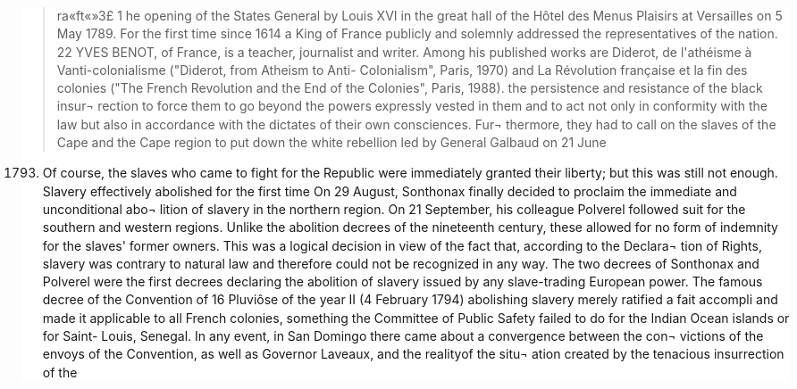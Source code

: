 >ra«ft«»3£
1 he opening of the States
General by Louis XVI in
the great hall of the Hôtel
des Menus Plaisirs at
Versailles on 5 May 1789.
For the first time since
1614 a King of France
publicly and solemnly
addressed the representatives
of the nation.
22
YVES BENOT,
of France, is a teacher,
journalist and writer.
Among his published works
are Diderot, de l'athéisme à
Vanti-colonialisme ("Diderot,
from Atheism to Anti-
Colonialism", Paris, 1970)
and La Révolution française
et la fin des colonies ("The
French Revolution and the
End of the Colonies", Paris,
1988).
the persistence and resistance of the black insur¬
rection to force them to go beyond the powers
expressly vested in them and to act not only in
conformity with the law but also in accordance
with the dictates of their own consciences. Fur¬
thermore, they had to call on the slaves of the
Cape and the Cape region to put down the white
rebellion led by General Galbaud on 21 June
1793. Of course, the slaves who came to fight for
the Republic were immediately granted their
liberty; but this was still not enough.
Slavery effectively abolished
for the first time
On 29 August, Sonthonax finally decided to
proclaim the immediate and unconditional abo¬
lition of slavery in the northern region. On 21
September, his colleague Polverel followed suit
for the southern and western regions. Unlike the
abolition decrees of the nineteenth century, these
allowed for no form of indemnity for the slaves'
former owners. This was a logical decision in
view of the fact that, according to the Declara¬
tion of Rights, slavery was contrary to natural
law and therefore could not be recognized in
any way.
The two decrees of Sonthonax and Polverel
were the first decrees declaring the abolition of
slavery issued by any slave-trading European
power. The famous decree of the Convention of
16 Pluviôse of the year II (4 February 1794)
abolishing slavery merely ratified a fait accompli
and made it applicable to all French colonies,
something the Committee of Public Safety failed
to do for the Indian Ocean islands or for Saint-
Louis, Senegal. In any event, in San Domingo
there came about a convergence between the con¬
victions of the envoys of the Convention, as well
as Governor Laveaux, and the realityof the situ¬
ation created by the tenacious insurrection of the